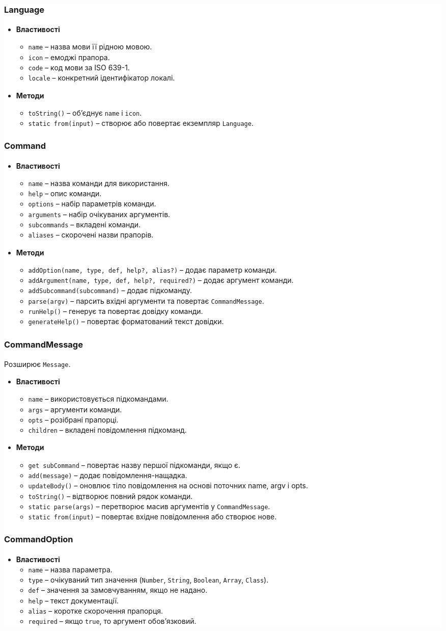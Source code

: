 ### Language

* **Властивості**
  * `name` – назва мови її рідною мовою.
  * `icon` – емоджі прапора.
  * `code` – код мови за ISO 639-1.
  * `locale` – конкретний ідентифікатор локалі.

* **Методи**
  * `toString()` – об’єднує `name` і `icon`.
  * `static from(input)` – створює або повертає екземпляр `Language`.

### Command

* **Властивості**
  * `name` – назва команди для використання.
  * `help` – опис команди.
  * `options` – набір параметрів команди.
  * `arguments` – набір очікуваних аргументів.
  * `subcommands` – вкладені команди.
  * `aliases` – скорочені назви прапорів.

* **Методи**
  * `addOption(name, type, def, help?, alias?)` – додає параметр команди.
  * `addArgument(name, type, def, help?, required?)` – додає аргумент команди.
  * `addSubcommand(subcommand)` – додає підкоманду.
  * `parse(argv)` – парсить вхідні аргументи та повертає `CommandMessage`.
  * `runHelp()` – генерує та повертає довідку команди.
  * `generateHelp()` – повертає форматований текст довідки.

### CommandMessage

Розширює `Message`.

* **Властивості**
  * `name` – використовується підкомандами.
  * `args` – аргументи команди.
  * `opts` – розібрані прапорці.
  * `children` – вкладені повідомлення підкоманд.

* **Методи**
  * `get subCommand` – повертає назву першої підкоманди, якщо є.
  * `add(message)` – додає повідомлення-нащадка.
  * `updateBody()` – оновлює тіло повідомлення на основі поточних name, argv і opts.
  * `toString()` – відтворює повний рядок команди.
  * `static parse(args)` – перетворює масив аргументів у `CommandMessage`.
  * `static from(input)` – повертає вхідне повідомлення або створює нове.

### CommandOption

* **Властивості**
  * `name` – назва параметра.
  * `type` – очікуваний тип значення (`Number`, `String`, `Boolean`, `Array`, `Class`).
  * `def` – значення за замовчуванням, якщо не надано.
  * `help` – текст документації.
  * `alias` – коротке скорочення прапорця.
  * `required` – якщо `true`, то аргумент обов’язковий.
